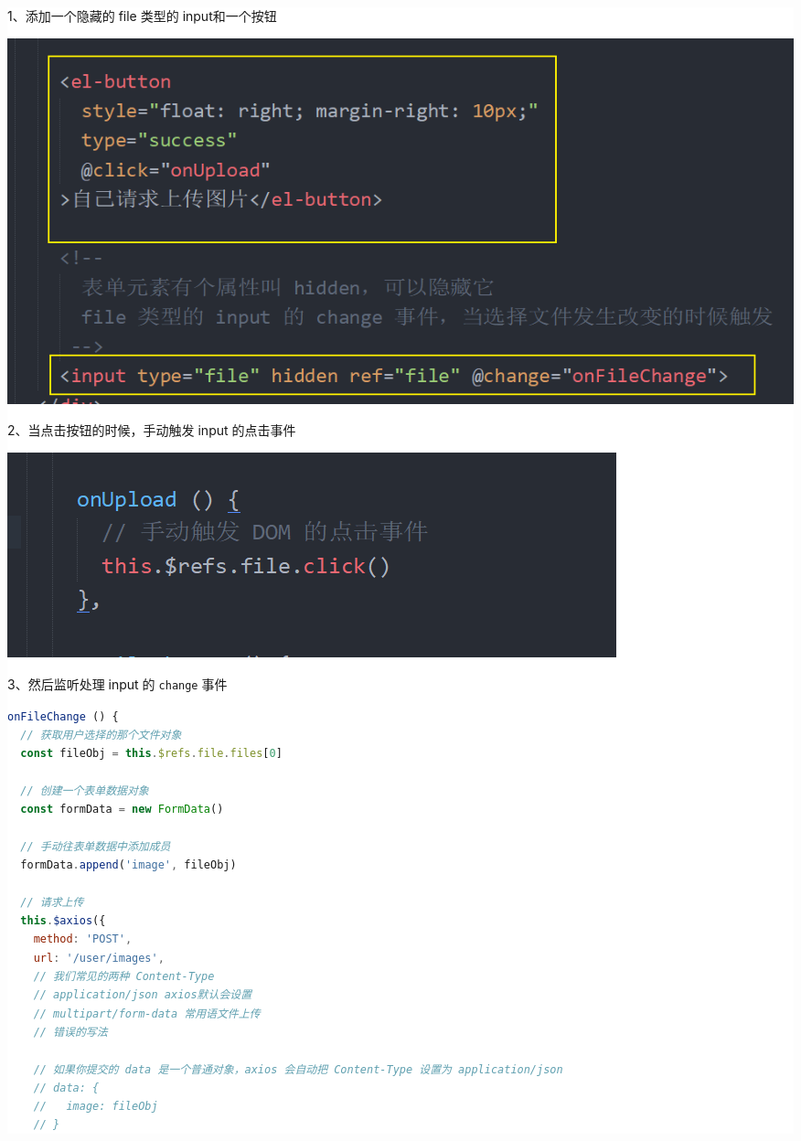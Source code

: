 1、添加一个隐藏的 file 类型的 input和一个按钮

![image-20191119162112720](assets/image-20191119162112720.png)

2、当点击按钮的时候，手动触发 input 的点击事件

![image-20191119162135695](assets/image-20191119162135695.png)

3、然后监听处理 input 的 `change` 事件

```js
onFileChange () {
  // 获取用户选择的那个文件对象
  const fileObj = this.$refs.file.files[0]

  // 创建一个表单数据对象
  const formData = new FormData()

  // 手动往表单数据中添加成员
  formData.append('image', fileObj)

  // 请求上传
  this.$axios({
    method: 'POST',
    url: '/user/images',
    // 我们常见的两种 Content-Type
    // application/json axios默认会设置
    // multipart/form-data 常用语文件上传
    // 错误的写法

    // 如果你提交的 data 是一个普通对象，axios 会自动把 Content-Type 设置为 application/json
    // data: {
    //   image: fileObj
    // }
```